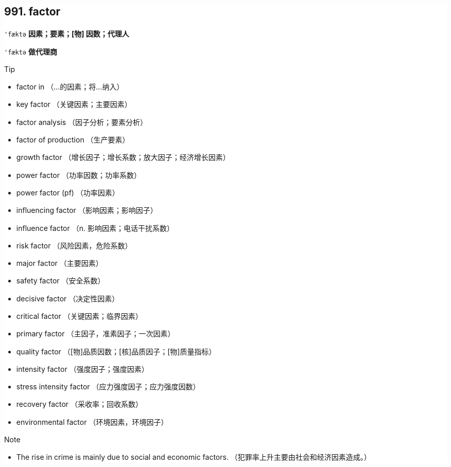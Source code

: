 ## 991. factor

`'fæktə`  **因素；要素；[物] 因数；代理人**

`'fæktə`  **做代理商**

> [!TIP]
>
> - factor in （…的因素；将…纳入）
>
> - key factor （关键因素；主要因素）
>
> - factor analysis （因子分析；要素分析）
>
> - factor of production （生产要素）
>
> - growth factor （增长因子；增长系数；放大因子；经济增长因素）
>
> - power factor （功率因数；功率系数）
>
> - power factor (pf) （功率因素）
>
> - influencing factor （影响因素；影响因子）
>
> - influence factor （n. 影响因素；电话干扰系数）
>
> - risk factor （风险因素，危险系数）
>
> - major factor （主要因素）
>
> - safety factor （安全系数）
>
> - decisive factor （决定性因素）
>
> - critical factor （关键因素；临界因素）
>
> - primary factor （主因子，准素因子；一次因素）
>
> - quality factor （[物]品质因数；[核]品质因子；[物]质量指标）
>
> - intensity factor （强度因子；强度因素）
>
> - stress intensity factor （应力强度因子；应力强度因数）
>
> - recovery factor （采收率；回收系数）
>
> - environmental factor （环境因素，环境因子）
>

> [!NOTE]
>
> - The rise in crime is mainly due to social and economic factors. （犯罪率上升主要由社会和经济因素造成。）
>

